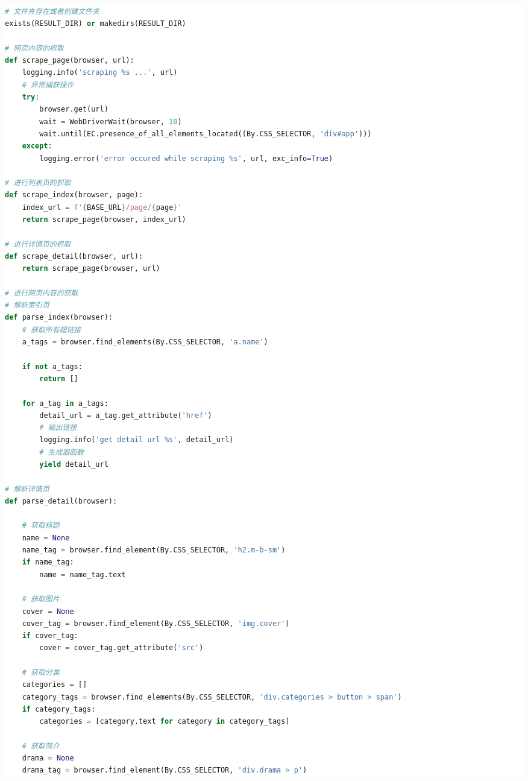 ```python
# 文件夹存在或者创建文件夹
exists(RESULT_DIR) or makedirs(RESULT_DIR)

# 网页内容的抓取
def scrape_page(browser, url):
    logging.info('scraping %s ...', url)
    # 异常捕获操作
    try:
        browser.get(url)
        wait = WebDriverWait(browser, 10)
        wait.until(EC.presence_of_all_elements_located((By.CSS_SELECTOR, 'div#app')))
    except:
        logging.error('error occured while scraping %s', url, exc_info=True)

# 进行列表页的抓取
def scrape_index(browser, page):
    index_url = f'{BASE_URL}/page/{page}'
    return scrape_page(browser, index_url)

# 进行详情页的抓取
def scrape_detail(browser, url):
    return scrape_page(browser, url)

# 进行网页内容的获取
# 解析索引页
def parse_index(browser):
    # 获取所有超链接
    a_tags = browser.find_elements(By.CSS_SELECTOR, 'a.name')
    
    if not a_tags:
        return []
    
    for a_tag in a_tags:
        detail_url = a_tag.get_attribute('href')
        # 输出链接
        logging.info('get detail url %s', detail_url)
        # 生成器函数
        yield detail_url

# 解析详情页
def parse_detail(browser):
    
    # 获取标题
    name = None
    name_tag = browser.find_element(By.CSS_SELECTOR, 'h2.m-b-sm')
    if name_tag:
        name = name_tag.text
    
    # 获取图片
    cover = None
    cover_tag = browser.find_element(By.CSS_SELECTOR, 'img.cover')
    if cover_tag:
        cover = cover_tag.get_attribute('src')
    
    # 获取分类
    categories = []
    category_tags = browser.find_elements(By.CSS_SELECTOR, 'div.categories > button > span')
    if category_tags:
        categories = [category.text for category in category_tags]
    
    # 获取简介
    drama = None
    drama_tag = browser.find_element(By.CSS_SELECTOR, 'div.drama > p')
```